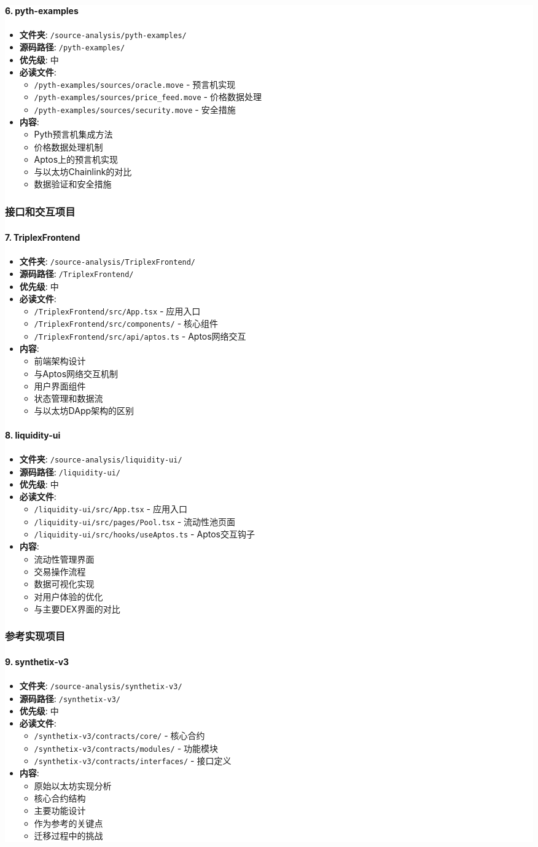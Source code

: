 #### 6. pyth-examples
- **文件夹**: `/source-analysis/pyth-examples/`
- **源码路径**: `/pyth-examples/`
- **优先级**: 中
- **必读文件**:
  - `/pyth-examples/sources/oracle.move` - 预言机实现
  - `/pyth-examples/sources/price_feed.move` - 价格数据处理
  - `/pyth-examples/sources/security.move` - 安全措施
- **内容**:
  - Pyth预言机集成方法
  - 价格数据处理机制
  - Aptos上的预言机实现
  - 与以太坊Chainlink的对比
  - 数据验证和安全措施

### 接口和交互项目

#### 7. TriplexFrontend
- **文件夹**: `/source-analysis/TriplexFrontend/`
- **源码路径**: `/TriplexFrontend/`
- **优先级**: 中
- **必读文件**:
  - `/TriplexFrontend/src/App.tsx` - 应用入口
  - `/TriplexFrontend/src/components/` - 核心组件
  - `/TriplexFrontend/src/api/aptos.ts` - Aptos网络交互
- **内容**:
  - 前端架构设计
  - 与Aptos网络交互机制
  - 用户界面组件
  - 状态管理和数据流
  - 与以太坊DApp架构的区别

#### 8. liquidity-ui
- **文件夹**: `/source-analysis/liquidity-ui/`
- **源码路径**: `/liquidity-ui/`
- **优先级**: 中
- **必读文件**:
  - `/liquidity-ui/src/App.tsx` - 应用入口
  - `/liquidity-ui/src/pages/Pool.tsx` - 流动性池页面
  - `/liquidity-ui/src/hooks/useAptos.ts` - Aptos交互钩子
- **内容**:
  - 流动性管理界面
  - 交易操作流程
  - 数据可视化实现
  - 对用户体验的优化
  - 与主要DEX界面的对比

### 参考实现项目

#### 9. synthetix-v3
- **文件夹**: `/source-analysis/synthetix-v3/`
- **源码路径**: `/synthetix-v3/`
- **优先级**: 中
- **必读文件**:
  - `/synthetix-v3/contracts/core/` - 核心合约
  - `/synthetix-v3/contracts/modules/` - 功能模块
  - `/synthetix-v3/contracts/interfaces/` - 接口定义
- **内容**:
  - 原始以太坊实现分析
  - 核心合约结构
  - 主要功能设计
  - 作为参考的关键点
  - 迁移过程中的挑战